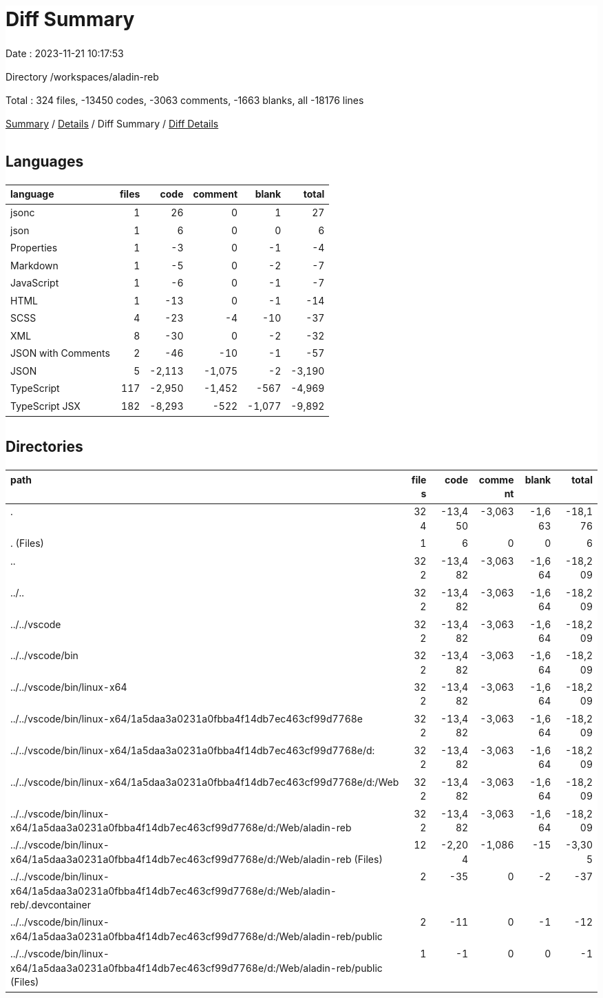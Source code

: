 # Diff Summary

Date : 2023-11-21 10:17:53

Directory /workspaces/aladin-reb

Total : 324 files,  -13450 codes, -3063 comments, -1663 blanks, all -18176 lines

[Summary](results.md) / [Details](details.md) / Diff Summary / [Diff Details](diff-details.md)

## Languages
| language | files | code | comment | blank | total |
| :--- | ---: | ---: | ---: | ---: | ---: |
| jsonc | 1 | 26 | 0 | 1 | 27 |
| json | 1 | 6 | 0 | 0 | 6 |
| Properties | 1 | -3 | 0 | -1 | -4 |
| Markdown | 1 | -5 | 0 | -2 | -7 |
| JavaScript | 1 | -6 | 0 | -1 | -7 |
| HTML | 1 | -13 | 0 | -1 | -14 |
| SCSS | 4 | -23 | -4 | -10 | -37 |
| XML | 8 | -30 | 0 | -2 | -32 |
| JSON with Comments | 2 | -46 | -10 | -1 | -57 |
| JSON | 5 | -2,113 | -1,075 | -2 | -3,190 |
| TypeScript | 117 | -2,950 | -1,452 | -567 | -4,969 |
| TypeScript JSX | 182 | -8,293 | -522 | -1,077 | -9,892 |

## Directories
| path | files | code | comment | blank | total |
| :--- | ---: | ---: | ---: | ---: | ---: |
| . | 324 | -13,450 | -3,063 | -1,663 | -18,176 |
| . (Files) | 1 | 6 | 0 | 0 | 6 |
| .. | 322 | -13,482 | -3,063 | -1,664 | -18,209 |
| ../.. | 322 | -13,482 | -3,063 | -1,664 | -18,209 |
| ../../vscode | 322 | -13,482 | -3,063 | -1,664 | -18,209 |
| ../../vscode/bin | 322 | -13,482 | -3,063 | -1,664 | -18,209 |
| ../../vscode/bin/linux-x64 | 322 | -13,482 | -3,063 | -1,664 | -18,209 |
| ../../vscode/bin/linux-x64/1a5daa3a0231a0fbba4f14db7ec463cf99d7768e | 322 | -13,482 | -3,063 | -1,664 | -18,209 |
| ../../vscode/bin/linux-x64/1a5daa3a0231a0fbba4f14db7ec463cf99d7768e/d: | 322 | -13,482 | -3,063 | -1,664 | -18,209 |
| ../../vscode/bin/linux-x64/1a5daa3a0231a0fbba4f14db7ec463cf99d7768e/d:/Web | 322 | -13,482 | -3,063 | -1,664 | -18,209 |
| ../../vscode/bin/linux-x64/1a5daa3a0231a0fbba4f14db7ec463cf99d7768e/d:/Web/aladin-reb | 322 | -13,482 | -3,063 | -1,664 | -18,209 |
| ../../vscode/bin/linux-x64/1a5daa3a0231a0fbba4f14db7ec463cf99d7768e/d:/Web/aladin-reb (Files) | 12 | -2,204 | -1,086 | -15 | -3,305 |
| ../../vscode/bin/linux-x64/1a5daa3a0231a0fbba4f14db7ec463cf99d7768e/d:/Web/aladin-reb/.devcontainer | 2 | -35 | 0 | -2 | -37 |
| ../../vscode/bin/linux-x64/1a5daa3a0231a0fbba4f14db7ec463cf99d7768e/d:/Web/aladin-reb/public | 2 | -11 | 0 | -1 | -12 |
| ../../vscode/bin/linux-x64/1a5daa3a0231a0fbba4f14db7ec463cf99d7768e/d:/Web/aladin-reb/public (Files) | 1 | -1 | 0 | 0 | -1 |